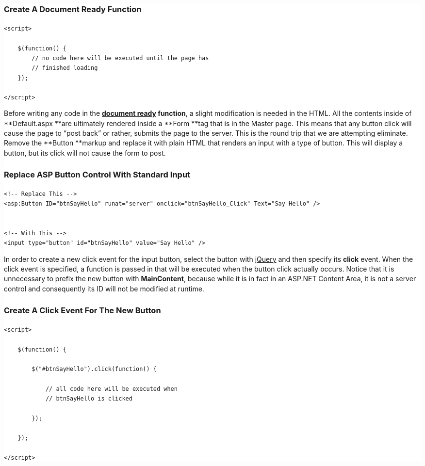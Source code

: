 ### Create A Document Ready Function


    <script>

        $(function() {
        	// no code here will be executed until the page has
        	// finished loading
        });

    </script>


Before writing any code in the **[document ready][34] function**, a slight
modification is needed in the HTML.  All the contents inside of **Default.aspx
**are ultimately rendered inside a **Form **tag that is in the Master page.
This means that any button click will cause the page to “post back” or rather,
submits the page to the server.  This is the round trip that we are attempting
eliminate.  Remove the **Button **markup and replace it with plain HTML that
renders an input with a type of button.  This will display a button, but its
click will not cause the form to post.

### Replace ASP Button Control With Standard Input


    <!-- Replace This -->
    <asp:Button ID="btnSayHello" runat="server" onclick="btnSayHello_Click" Text="Say Hello" />


    <!-- With This -->
    <input type="button" id="btnSayHello" value="Say Hello" />



In order to create a new click event for the input button, select the button
with [jQuery](http://jquery.com/) and then specify its **click** event.  When the click event
is specified, a function is passed in that will be executed when the button
click actually occurs.  Notice that it is unnecessary to prefix the new button
with **MainContent**, because while it is in fact in an ASP.NET Content Area,
it is not a server control and consequently its ID will not be modified at
runtime.

### Create A Click Event For The New Button


    <script>

        $(function() {

        	$("#btnSayHello").click(function() {

	            // all code here will be executed when
	            // btnSayHello is clicked

	        });

        });

    </script>


   [10]: http://www.w3.org/Protocols/rfc2616/rfc2616-sec9.html
   [17]: http://msdn.microsoft.com/en-us/library/ms972976.aspx
   [18]: http://nuget.org/
   [21]: http://en.wikipedia.org/wiki/Minification_(programming)
   [26]: http://www.w3schools.com/htmldom/default.asp
   [27]: http://api.jquery.com/val/
   [34]: http://api.jquery.com/ready/
   [35]: http://tutsplus.com/course/30-days-to-learn-jquery/
   [36]: http://tutsplus.com/
   [37]: https://github.com/telerik/html5-dev-for-aspnet-devs